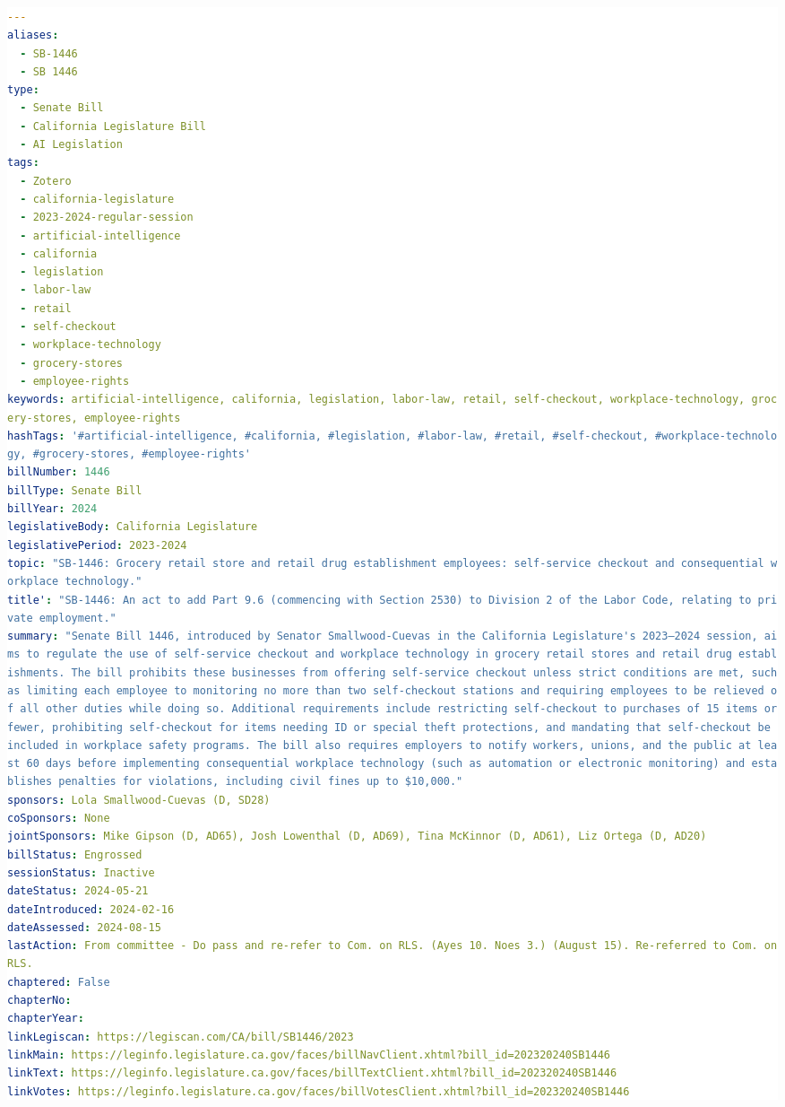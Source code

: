 ```yaml
---
aliases:
  - SB-1446
  - SB 1446
type:
  - Senate Bill
  - California Legislature Bill
  - AI Legislation
tags:
  - Zotero
  - california-legislature
  - 2023-2024-regular-session
  - artificial-intelligence
  - california
  - legislation
  - labor-law
  - retail
  - self-checkout
  - workplace-technology
  - grocery-stores
  - employee-rights
keywords: artificial-intelligence, california, legislation, labor-law, retail, self-checkout, workplace-technology, grocery-stores, employee-rights
hashTags: '#artificial-intelligence, #california, #legislation, #labor-law, #retail, #self-checkout, #workplace-technology, #grocery-stores, #employee-rights'
billNumber: 1446
billType: Senate Bill
billYear: 2024
legislativeBody: California Legislature
legislativePeriod: 2023-2024
topic: "SB-1446: Grocery retail store and retail drug establishment employees: self-service checkout and consequential workplace technology."
title': "SB-1446: An act to add Part 9.6 (commencing with Section 2530) to Division 2 of the Labor Code, relating to private employment."
summary: "Senate Bill 1446, introduced by Senator Smallwood-Cuevas in the California Legislature's 2023–2024 session, aims to regulate the use of self-service checkout and workplace technology in grocery retail stores and retail drug establishments. The bill prohibits these businesses from offering self-service checkout unless strict conditions are met, such as limiting each employee to monitoring no more than two self-checkout stations and requiring employees to be relieved of all other duties while doing so. Additional requirements include restricting self-checkout to purchases of 15 items or fewer, prohibiting self-checkout for items needing ID or special theft protections, and mandating that self-checkout be included in workplace safety programs. The bill also requires employers to notify workers, unions, and the public at least 60 days before implementing consequential workplace technology (such as automation or electronic monitoring) and establishes penalties for violations, including civil fines up to $10,000."
sponsors: Lola Smallwood-Cuevas (D, SD28)
coSponsors: None
jointSponsors: Mike Gipson (D, AD65), Josh Lowenthal (D, AD69), Tina McKinnor (D, AD61), Liz Ortega (D, AD20)
billStatus: Engrossed
sessionStatus: Inactive
dateStatus: 2024-05-21
dateIntroduced: 2024-02-16
dateAssessed: 2024-08-15
lastAction: From committee - Do pass and re-refer to Com. on RLS. (Ayes 10. Noes 3.) (August 15). Re-referred to Com. on RLS.
chaptered: False
chapterNo: 
chapterYear: 
linkLegiscan: https://legiscan.com/CA/bill/SB1446/2023
linkMain: https://leginfo.legislature.ca.gov/faces/billNavClient.xhtml?bill_id=202320240SB1446
linkText: https://leginfo.legislature.ca.gov/faces/billTextClient.xhtml?bill_id=202320240SB1446
linkVotes: https://leginfo.legislature.ca.gov/faces/billVotesClient.xhtml?bill_id=202320240SB1446
```